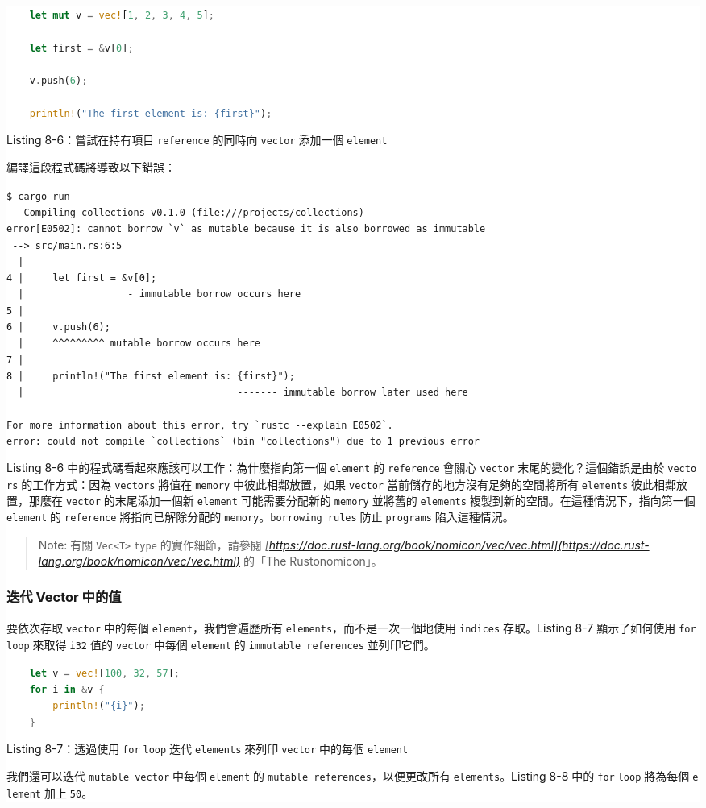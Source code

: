 ```rust
    let mut v = vec![1, 2, 3, 4, 5];

    let first = &v[0];

    v.push(6);

    println!("The first element is: {first}");
```

Listing 8-6：嘗試在持有項目 `reference` 的同時向 `vector` 添加一個 `element`

編譯這段程式碼將導致以下錯誤：

```
$ cargo run
   Compiling collections v0.1.0 (file:///projects/collections)
error[E0502]: cannot borrow `v` as mutable because it is also borrowed as immutable
 --> src/main.rs:6:5
  |
4 |     let first = &v[0];
  |                  - immutable borrow occurs here
5 |
6 |     v.push(6);
  |     ^^^^^^^^^ mutable borrow occurs here
7 |
8 |     println!("The first element is: {first}");
  |                                     ------- immutable borrow later used here

For more information about this error, try `rustc --explain E0502`.
error: could not compile `collections` (bin "collections") due to 1 previous error
```

Listing 8-6 中的程式碼看起來應該可以工作：為什麼指向第一個 `element` 的 `reference` 會關心 `vector` 末尾的變化？這個錯誤是由於 `vectors` 的工作方式：因為 `vectors` 將值在 `memory` 中彼此相鄰放置，如果 `vector` 當前儲存的地方沒有足夠的空間將所有 `elements` 彼此相鄰放置，那麼在 `vector` 的末尾添加一個新 `element` 可能需要分配新的 `memory` 並將舊的 `elements` 複製到新的空間。在這種情況下，指向第一個 `element` 的 `reference` 將指向已解除分配的 `memory`。`borrowing rules` 防止 `programs` 陷入這種情況。

> Note: 有關 `Vec<T>` `type` 的實作細節，請參閱 *[https://doc.rust-lang.org/book/nomicon/vec/vec.html](https://doc.rust-lang.org/book/nomicon/vec/vec.html)* 的「The Rustonomicon」。

### 迭代 Vector 中的值

要依次存取 `vector` 中的每個 `element`，我們會遍歷所有 `elements`，而不是一次一個地使用 `indices` 存取。Listing 8-7 顯示了如何使用 `for` `loop` 來取得 `i32` 值的 `vector` 中每個 `element` 的 `immutable references` 並列印它們。

```rust
    let v = vec![100, 32, 57];
    for i in &v {
        println!("{i}");
    }
```

Listing 8-7：透過使用 `for` `loop` 迭代 `elements` 來列印 `vector` 中的每個 `element`

我們還可以迭代 `mutable vector` 中每個 `element` 的 `mutable references`，以便更改所有 `elements`。Listing 8-8 中的 `for` `loop` 將為每個 `element` 加上 `50`。
